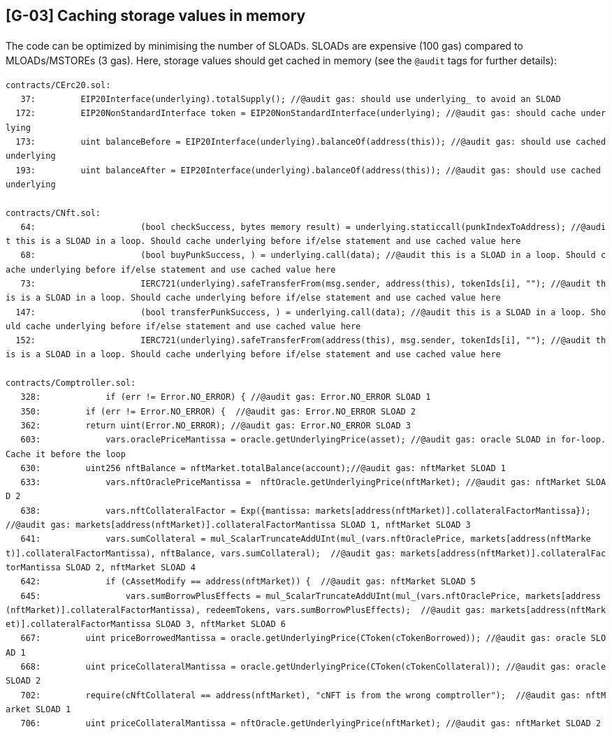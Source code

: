 ```solidity
```

## [G-03] Caching storage values in memory

The code can be optimized by minimising the number of SLOADs. SLOADs are expensive (100 gas) compared to MLOADs/MSTOREs (3 gas). Here, storage values should get cached in memory (see the `@audit` tags for further details):

```solidity
contracts/CErc20.sol:
   37:         EIP20Interface(underlying).totalSupply(); //@audit gas: should use underlying_ to avoid an SLOAD
  172:         EIP20NonStandardInterface token = EIP20NonStandardInterface(underlying); //@audit gas: should cache underlying
  173:         uint balanceBefore = EIP20Interface(underlying).balanceOf(address(this)); //@audit gas: should use cached underlying
  193:         uint balanceAfter = EIP20Interface(underlying).balanceOf(address(this)); //@audit gas: should use cached underlying

contracts/CNft.sol:
   64:                     (bool checkSuccess, bytes memory result) = underlying.staticcall(punkIndexToAddress); //@audit this is a SLOAD in a loop. Should cache underlying before if/else statement and use cached value here
   68:                     (bool buyPunkSuccess, ) = underlying.call(data); //@audit this is a SLOAD in a loop. Should cache underlying before if/else statement and use cached value here
   73:                     IERC721(underlying).safeTransferFrom(msg.sender, address(this), tokenIds[i], ""); //@audit this is a SLOAD in a loop. Should cache underlying before if/else statement and use cached value here
  147:                     (bool transferPunkSuccess, ) = underlying.call(data); //@audit this is a SLOAD in a loop. Should cache underlying before if/else statement and use cached value here
  152:                     IERC721(underlying).safeTransferFrom(address(this), msg.sender, tokenIds[i], ""); //@audit this is a SLOAD in a loop. Should cache underlying before if/else statement and use cached value here

contracts/Comptroller.sol:
   328:             if (err != Error.NO_ERROR) { //@audit gas: Error.NO_ERROR SLOAD 1
   350:         if (err != Error.NO_ERROR) {  //@audit gas: Error.NO_ERROR SLOAD 2
   362:         return uint(Error.NO_ERROR); //@audit gas: Error.NO_ERROR SLOAD 3
   603:             vars.oraclePriceMantissa = oracle.getUnderlyingPrice(asset); //@audit gas: oracle SLOAD in for-loop. Cache it before the loop
   630:         uint256 nftBalance = nftMarket.totalBalance(account);//@audit gas: nftMarket SLOAD 1
   633:             vars.nftOraclePriceMantissa =  nftOracle.getUnderlyingPrice(nftMarket); //@audit gas: nftMarket SLOAD 2
   638:             vars.nftCollateralFactor = Exp({mantissa: markets[address(nftMarket)].collateralFactorMantissa});  //@audit gas: markets[address(nftMarket)].collateralFactorMantissa SLOAD 1, nftMarket SLOAD 3
   641:             vars.sumCollateral = mul_ScalarTruncateAddUInt(mul_(vars.nftOraclePrice, markets[address(nftMarket)].collateralFactorMantissa), nftBalance, vars.sumCollateral);  //@audit gas: markets[address(nftMarket)].collateralFactorMantissa SLOAD 2, nftMarket SLOAD 4
   642:             if (cAssetModify == address(nftMarket)) {  //@audit gas: nftMarket SLOAD 5
   645:                 vars.sumBorrowPlusEffects = mul_ScalarTruncateAddUInt(mul_(vars.nftOraclePrice, markets[address(nftMarket)].collateralFactorMantissa), redeemTokens, vars.sumBorrowPlusEffects);  //@audit gas: markets[address(nftMarket)].collateralFactorMantissa SLOAD 3, nftMarket SLOAD 6
   667:         uint priceBorrowedMantissa = oracle.getUnderlyingPrice(CToken(cTokenBorrowed)); //@audit gas: oracle SLOAD 1
   668:         uint priceCollateralMantissa = oracle.getUnderlyingPrice(CToken(cTokenCollateral)); //@audit gas: oracle SLOAD 2
   702:         require(cNftCollateral == address(nftMarket), "cNFT is from the wrong comptroller");  //@audit gas: nftMarket SLOAD 1
   706:         uint priceCollateralMantissa = nftOracle.getUnderlyingPrice(nftMarket); //@audit gas: nftMarket SLOAD 2
```